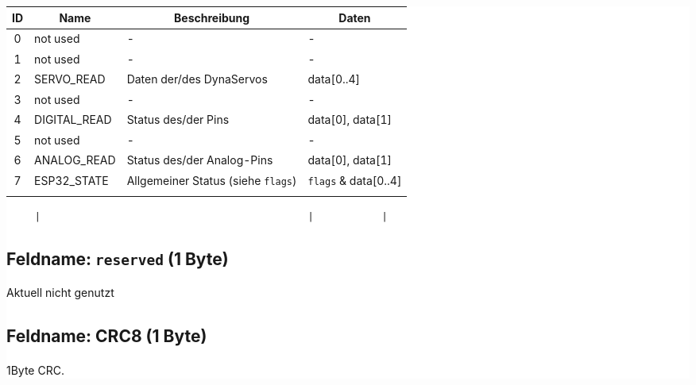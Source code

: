 |  ID   | Name         | Beschreibung                       | Daten                |
| :---: | ------------ | ---------------------------------- | -------------------- |
|   0   | not used     | -                                  | -                    |
|   1   | not used     | -                                  | -                    |
|   2   | SERVO_READ   | Daten der/des DynaServos           | data[0..4]           |
|   3   | not used     | -                                  | -                    |
|   4   | DIGITAL_READ | Status des/der Pins                | data[0], data[1]     |
|   5   | not used     | -                                  | -                    |
|   6   | ANALOG_READ  | Status des/der Analog-Pins         | data[0], data[1]     |
|   7   | ESP32_STATE  | Allgemeiner Status (siehe `flags`) | `flags` & data[0..4] |
|       |              |                                    |                      |

         |                                               |            |


## Feldname: `reserved` (1 Byte)
Aktuell nicht genutzt

## Feldname: CRC8 (1 Byte)
1Byte CRC.
